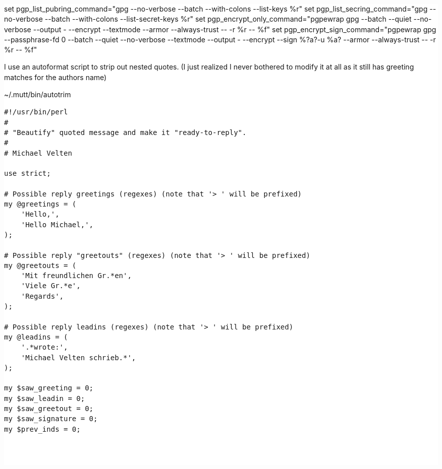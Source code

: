 set pgp_list_pubring_command="gpg --no-verbose --batch --with-colons --list-keys %r"
set pgp_list_secring_command="gpg --no-verbose --batch --with-colons --list-secret-keys %r"
set pgp_encrypt_only_command="pgpewrap gpg --batch --quiet --no-verbose --output - --encrypt --textmode --armor --always-trust -- -r %r -- %f"
set pgp_encrypt_sign_command="pgpewrap gpg --passphrase-fd 0 --batch --quiet --no-verbose --textmode --output - --encrypt --sign %?a?-u %a? --armor --always-trust -- -r %r -- %f"
</pre>

I use an autoformat script to strip out nested quotes. (I just realized I never bothered to modify it at all as it still has greeting matches for the authors name)
  
~/.mutt/bin/autotrim

<pre class="brush: bash; title: ; notranslate" title="">#!/usr/bin/perl
#
# "Beautify" quoted message and make it "ready-to-reply".
#
# Michael Velten

use strict;

# Possible reply greetings (regexes) (note that '&gt; ' will be prefixed)
my @greetings = (
	'Hello,',
	'Hello Michael,',
);

# Possible reply "greetouts" (regexes) (note that '&gt; ' will be prefixed)
my @greetouts = (
	'Mit freundlichen Gr.*en',
	'Viele Gr.*e',
	'Regards',
);

# Possible reply leadins (regexes) (note that '&gt; ' will be prefixed)
my @leadins = (
	'.*wrote:',
	'Michael Velten schrieb.*',
);

my $saw_greeting = 0;
my $saw_leadin = 0;
my $saw_greetout = 0;
my $saw_signature = 0;
my $prev_inds = 0;

